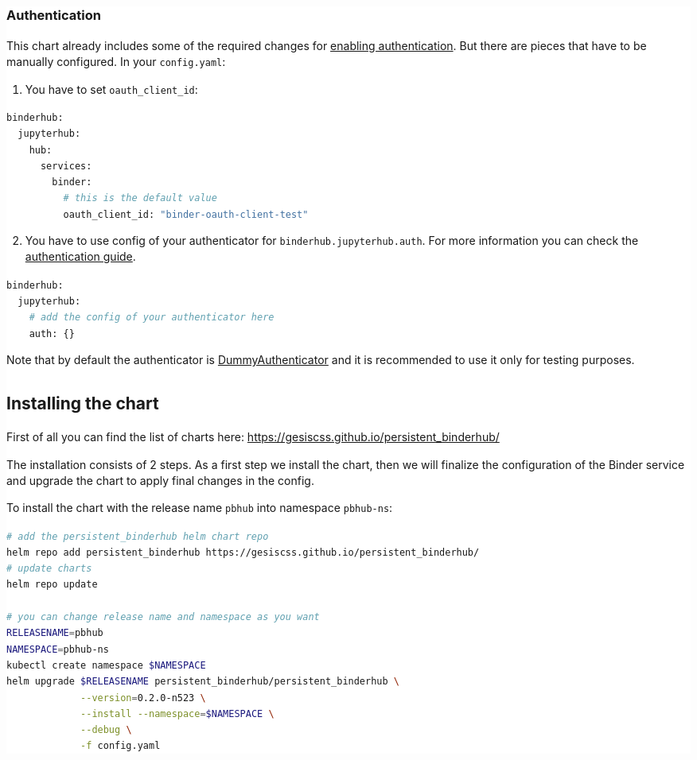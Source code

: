 ### Authentication

This chart already includes some of the required changes for 
[enabling authentication](https://binderhub.readthedocs.io/en/latest/authentication.html#enabling-authentication). 
But there are pieces that have to be manually configured. In your `config.yaml`:

1. You have to set `oauth_client_id`:

```bash
binderhub:
  jupyterhub:
    hub:
      services:
        binder:
          # this is the default value
          oauth_client_id: "binder-oauth-client-test"
```

2. You have to use config of your authenticator for `binderhub.jupyterhub.auth`.
For more information you can check the 
[authentication guide](https://zero-to-jupyterhub.readthedocs.io/en/latest/administrator/authentication.html).

```bash
binderhub:
  jupyterhub:
    # add the config of your authenticator here
    auth: {}
```

Note that by default the authenticator is [DummyAuthenticator](https://github.com/jupyterhub/dummyauthenticator) 
and it is recommended to use it only for testing purposes. 

## Installing the chart

First of all you can find the list of charts here: 
https://gesiscss.github.io/persistent_binderhub/

The installation consists of 2 steps. As a first step we install the chart, 
then we will finalize the configuration of the Binder service 
and upgrade the chart to apply final changes in the config.

To install the chart with the release name `pbhub` into namespace `pbhub-ns`:

```bash
# add the persistent_binderhub helm chart repo
helm repo add persistent_binderhub https://gesiscss.github.io/persistent_binderhub/
# update charts
helm repo update

# you can change release name and namespace as you want
RELEASENAME=pbhub
NAMESPACE=pbhub-ns
kubectl create namespace $NAMESPACE
helm upgrade $RELEASENAME persistent_binderhub/persistent_binderhub \
             --version=0.2.0-n523 \
             --install --namespace=$NAMESPACE \
             --debug \
             -f config.yaml
```
